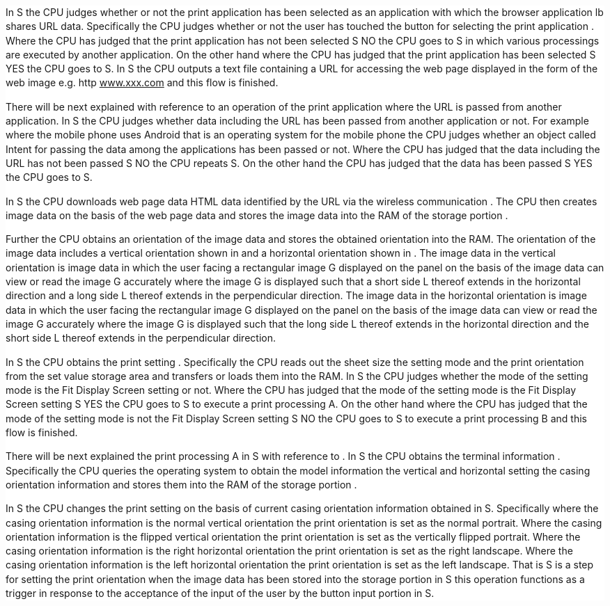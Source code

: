 In S the CPU judges whether or not the print application has been selected as an application with which the browser application lb shares URL data. Specifically the CPU judges whether or not the user has touched the button for selecting the print application . Where the CPU has judged that the print application has not been selected S NO the CPU goes to S in which various processings are executed by another application. On the other hand where the CPU has judged that the print application has been selected S YES the CPU goes to S. In S the CPU outputs a text file containing a URL for accessing the web page displayed in the form of the web image e.g. http www.xxx.com and this flow is finished.

There will be next explained with reference to an operation of the print application where the URL is passed from another application. In S the CPU judges whether data including the URL has been passed from another application or not. For example where the mobile phone uses Android that is an operating system for the mobile phone the CPU judges whether an object called Intent for passing the data among the applications has been passed or not. Where the CPU has judged that the data including the URL has not been passed S NO the CPU repeats S. On the other hand the CPU has judged that the data has been passed S YES the CPU goes to S.

In S the CPU downloads web page data HTML data identified by the URL via the wireless communication . The CPU then creates image data on the basis of the web page data and stores the image data into the RAM of the storage portion .

Further the CPU obtains an orientation of the image data and stores the obtained orientation into the RAM. The orientation of the image data includes a vertical orientation shown in and a horizontal orientation shown in . The image data in the vertical orientation is image data in which the user facing a rectangular image G displayed on the panel on the basis of the image data can view or read the image G accurately where the image G is displayed such that a short side L thereof extends in the horizontal direction and a long side L thereof extends in the perpendicular direction. The image data in the horizontal orientation is image data in which the user facing the rectangular image G displayed on the panel on the basis of the image data can view or read the image G accurately where the image G is displayed such that the long side L thereof extends in the horizontal direction and the short side L thereof extends in the perpendicular direction.

In S the CPU obtains the print setting . Specifically the CPU reads out the sheet size the setting mode and the print orientation from the set value storage area and transfers or loads them into the RAM. In S the CPU judges whether the mode of the setting mode is the Fit Display Screen setting or not. Where the CPU has judged that the mode of the setting mode is the Fit Display Screen setting S YES the CPU goes to S to execute a print processing A. On the other hand where the CPU has judged that the mode of the setting mode is not the Fit Display Screen setting S NO the CPU goes to S to execute a print processing B and this flow is finished.

There will be next explained the print processing A in S with reference to . In S the CPU obtains the terminal information . Specifically the CPU queries the operating system to obtain the model information the vertical and horizontal setting the casing orientation information and stores them into the RAM of the storage portion .

In S the CPU changes the print setting on the basis of current casing orientation information obtained in S. Specifically where the casing orientation information is the normal vertical orientation the print orientation is set as the normal portrait. Where the casing orientation information is the flipped vertical orientation the print orientation is set as the vertically flipped portrait. Where the casing orientation information is the right horizontal orientation the print orientation is set as the right landscape. Where the casing orientation information is the left horizontal orientation the print orientation is set as the left landscape. That is S is a step for setting the print orientation when the image data has been stored into the storage portion in S this operation functions as a trigger in response to the acceptance of the input of the user by the button input portion in S.
